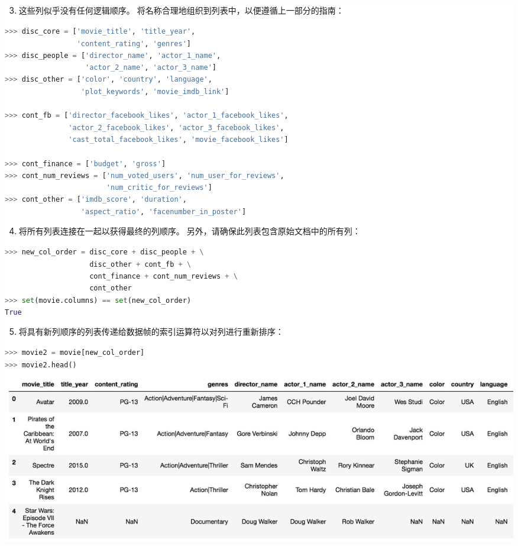 3.  这些列似乎没有任何逻辑顺序。 将名称合理地组织到列表中，以便遵循上一部分的指南：

```py
>>> disc_core = ['movie_title', 'title_year',
                 'content_rating', 'genres']
>>> disc_people = ['director_name', 'actor_1_name', 
                   'actor_2_name', 'actor_3_name']
>>> disc_other = ['color', 'country', 'language', 
                  'plot_keywords', 'movie_imdb_link']

>>> cont_fb = ['director_facebook_likes', 'actor_1_facebook_likes', 
               'actor_2_facebook_likes', 'actor_3_facebook_likes',
               'cast_total_facebook_likes', 'movie_facebook_likes']

>>> cont_finance = ['budget', 'gross']
>>> cont_num_reviews = ['num_voted_users', 'num_user_for_reviews',
                        'num_critic_for_reviews']
>>> cont_other = ['imdb_score', 'duration',
                  'aspect_ratio', 'facenumber_in_poster']
```

4.  将所有列表连接在一起以获得最终的列顺序。 另外，请确保此列表包含原始文档中的所有列：

```py
>>> new_col_order = disc_core + disc_people + \
                    disc_other + cont_fb + \
                    cont_finance + cont_num_reviews + \
                    cont_other
>>> set(movie.columns) == set(new_col_order)
True
```

5.  将具有新列顺序的列表传递给数据帧的索引运算符以对列进行重新排序：

```py
>>> movie2 = movie[new_col_order]
>>> movie2.head()
```

![](img/00024.jpeg)
